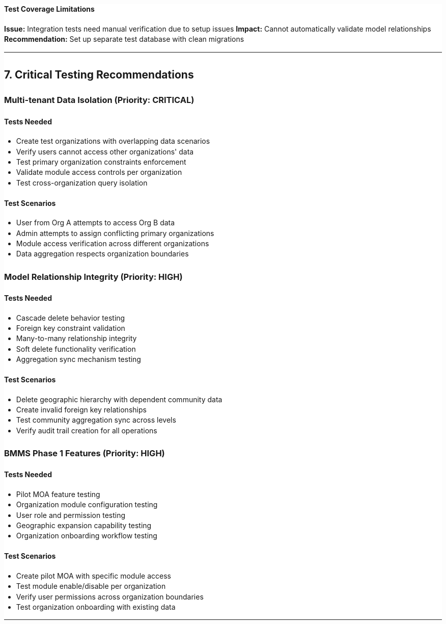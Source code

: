 #### Test Coverage Limitations
**Issue:** Integration tests need manual verification due to setup issues
**Impact:** Cannot automatically validate model relationships
**Recommendation:** Set up separate test database with clean migrations

---

## 7. Critical Testing Recommendations

### Multi-tenant Data Isolation (Priority: CRITICAL)

#### Tests Needed
- Create test organizations with overlapping data scenarios
- Verify users cannot access other organizations' data
- Test primary organization constraints enforcement
- Validate module access controls per organization
- Test cross-organization query isolation

#### Test Scenarios
- User from Org A attempts to access Org B data
- Admin attempts to assign conflicting primary organizations
- Module access verification across different organizations
- Data aggregation respects organization boundaries

### Model Relationship Integrity (Priority: HIGH)

#### Tests Needed
- Cascade delete behavior testing
- Foreign key constraint validation
- Many-to-many relationship integrity
- Soft delete functionality verification
- Aggregation sync mechanism testing

#### Test Scenarios
- Delete geographic hierarchy with dependent community data
- Create invalid foreign key relationships
- Test community aggregation sync across levels
- Verify audit trail creation for all operations

### BMMS Phase 1 Features (Priority: HIGH)

#### Tests Needed
- Pilot MOA feature testing
- Organization module configuration testing
- User role and permission testing
- Geographic expansion capability testing
- Organization onboarding workflow testing

#### Test Scenarios
- Create pilot MOA with specific module access
- Test module enable/disable per organization
- Verify user permissions across organization boundaries
- Test organization onboarding with existing data

---